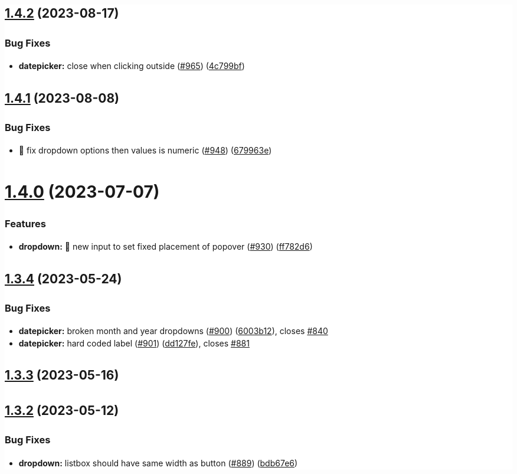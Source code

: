 ## [1.4.2](https://github.com/seb-oss/green/compare/@sebgroup/extract@1.4.1...@sebgroup/extract@1.4.2) (2023-08-17)

### Bug Fixes

- **datepicker:** close when clicking outside ([#965](https://github.com/seb-oss/green/issues/965)) ([4c799bf](https://github.com/seb-oss/green/commit/4c799bfe95366e412c076bfc6f36f737bea1a060))

## [1.4.1](https://github.com/seb-oss/green/compare/@sebgroup/extract@1.4.0...@sebgroup/extract@1.4.1) (2023-08-08)

### Bug Fixes

- 🐛 fix dropdown options then values is numeric ([#948](https://github.com/seb-oss/green/issues/948)) ([679963e](https://github.com/seb-oss/green/commit/679963ed7f7abd83afcf06855264410c48a81ea1))

# [1.4.0](https://github.com/seb-oss/green/compare/@sebgroup/extract@1.3.4...@sebgroup/extract@1.4.0) (2023-07-07)

### Features

- **dropdown:** 🎸 new input to set fixed placement of popover ([#930](https://github.com/seb-oss/green/issues/930)) ([ff782d6](https://github.com/seb-oss/green/commit/ff782d67602883e7f56af239d08a8c44a264f321))

## [1.3.4](https://github.com/seb-oss/green/compare/@sebgroup/extract@1.3.3...@sebgroup/extract@1.3.4) (2023-05-24)

### Bug Fixes

- **datepicker:** broken month and year dropdowns ([#900](https://github.com/seb-oss/green/issues/900)) ([6003b12](https://github.com/seb-oss/green/commit/6003b12b31497a8c7b9ada42c68556bd68ddb080)), closes [#840](https://github.com/seb-oss/green/issues/840)
- **datepicker:** hard coded label ([#901](https://github.com/seb-oss/green/issues/901)) ([dd127fe](https://github.com/seb-oss/green/commit/dd127feea0933ccac1b2737889f5857f43d7c572)), closes [#881](https://github.com/seb-oss/green/issues/881)

## [1.3.3](https://github.com/seb-oss/green/compare/@sebgroup/extract@1.3.2...@sebgroup/extract@1.3.3) (2023-05-16)

## [1.3.2](https://github.com/seb-oss/green/compare/@sebgroup/extract@1.3.1...@sebgroup/extract@1.3.2) (2023-05-12)

### Bug Fixes

- **dropdown:** listbox should have same width as button ([#889](https://github.com/seb-oss/green/issues/889)) ([bdb67e6](https://github.com/seb-oss/green/commit/bdb67e696d64c9ce3928bd6259dffe82b0539249))
